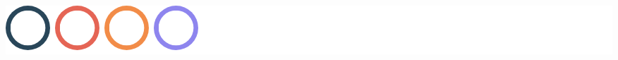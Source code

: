 <tr><th><img width="50px" height="50px" src="./src/svg/jackal.svg" style="background: #294659; padding: 5pt 5pt; border-radius: 50px"><img width="50px" height="50px" src="./src/svg/jackal.svg" style="background: #e56555; padding: 5pt 5pt; border-radius: 50px; margin-left: 5pt"><img width="50px" height="50px" src="./src/svg/jackal.svg" style="background: #f28c48; padding: 5pt 5pt; border-radius: 50px; margin-left: 5pt"><img width="50px" height="50px" src="./src/svg/jackal.svg" style="background: #8e85ee; padding: 5pt 5pt; border-radius: 50px; margin-left: 5pt"><img width="50px" height="50px" src="./src/svg/jackal.svg" style="background: #76c84d; padding: 5pt